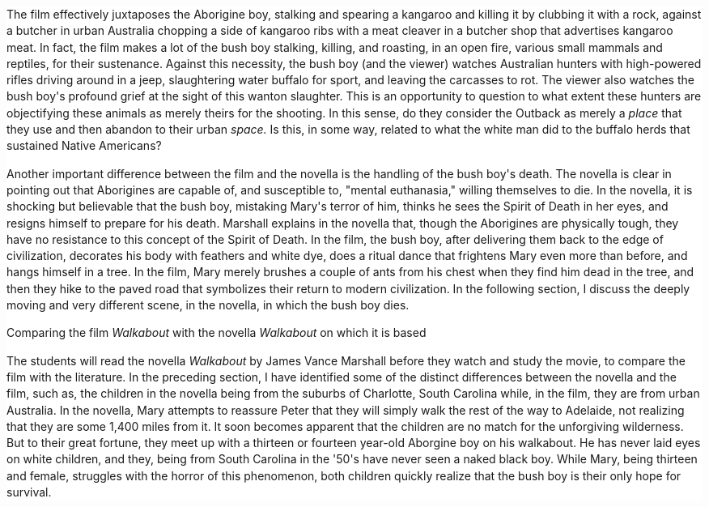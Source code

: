   The film effectively juxtaposes the Aborigine boy, stalking and spearing a kangaroo and killing it by clubbing it with a rock, against a butcher in urban Australia chopping a side of kangaroo ribs with a meat cleaver in a butcher shop that advertises kangaroo meat. In fact, the film makes a lot of the bush boy stalking, killing, and roasting, in an open fire, various small mammals and reptiles, for their sustenance. Against this necessity, the bush boy (and the viewer) watches Australian hunters with high-powered rifles driving around in a jeep, slaughtering water buffalo for sport, and leaving the carcasses to rot. The viewer also watches the bush boy's profound grief at the sight of this wanton slaughter. This is an opportunity to question to what extent these hunters are objectifying these animals as merely theirs for the shooting. In this sense, do they consider the Outback as merely a
  <i>
   place
  </i>
  that they use and then abandon to their urban
  <i>
   space.
  </i>
  Is this, in some way, related to what the white man did to the buffalo herds that sustained Native Americans?
 </p>
<p>
  Another important difference between the film and the novella is the handling of the bush boy's death. The novella is clear in pointing out that Aborigines are capable of, and susceptible to, "mental euthanasia," willing themselves to die. In the novella, it is shocking but believable that the bush boy, mistaking Mary's terror of him, thinks he sees the Spirit of Death in her eyes, and resigns himself to prepare for his death. Marshall explains in the novella that, though the Aborigines are physically tough, they have no resistance to this concept of the Spirit of Death. In the film, the bush boy, after delivering them back to the edge of civilization, decorates his body with feathers and white dye, does a ritual dance that frightens Mary even more than before, and hangs himself in a tree. In the film, Mary merely brushes a couple of ants from his chest when they find him dead in the tree, and then they hike to the paved road that symbolizes their return to modern civilization. In the following section, I discuss the deeply moving and very different scene, in the novella, in which the bush boy dies.
 </p>
<p>
  Comparing the film
  <i>
   Walkabout
  </i>
  with the novella
  <i>
   Walkabout
  </i>
  on which it is based
 </p>
<p>
  The students will read the novella
  <i>
   Walkabout
  </i>
  by James Vance Marshall
  <i>
  </i>
  before they watch and study the movie, to compare the film with the literature. In the preceding section, I have identified some of the distinct differences between the novella and the film, such as, the children in the novella being from the suburbs of Charlotte, South Carolina while, in the film, they are from urban Australia. In the novella, Mary attempts to reassure Peter that they will simply walk the rest of the way to Adelaide, not realizing that they are some 1,400 miles from it. It soon becomes apparent that the children are no match for the unforgiving wilderness. But to their great fortune, they meet up with a thirteen or fourteen year-old Aborgine boy on his walkabout.  He has never laid eyes on white children, and they, being from South Carolina in the '50's have never seen a naked black boy. While Mary, being thirteen and female, struggles with the horror of this phenomenon, both children quickly realize that the bush boy is their only hope for survival.
 </p>